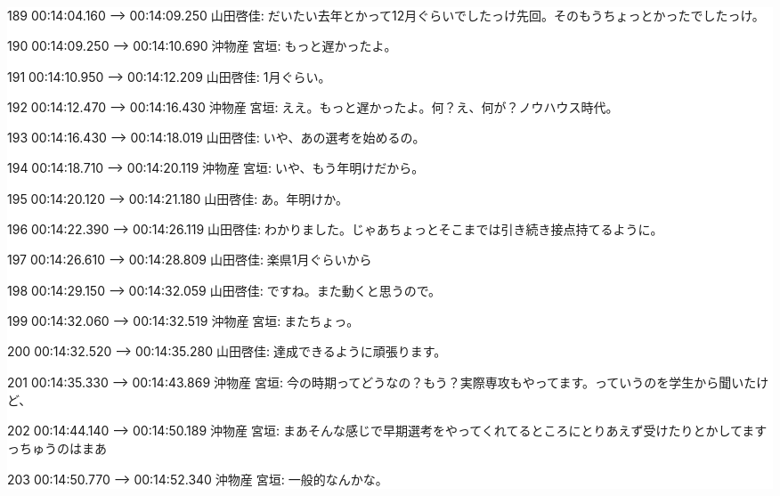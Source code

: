 189
00:14:04.160 --> 00:14:09.250
山田啓佳: だいたい去年とかって12月ぐらいでしたっけ先回。そのもうちょっとかったでしたっけ。

190
00:14:09.250 --> 00:14:10.690
沖物産 宮垣: もっと遅かったよ。

191
00:14:10.950 --> 00:14:12.209
山田啓佳: 1月ぐらい。

192
00:14:12.470 --> 00:14:16.430
沖物産 宮垣: ええ。もっと遅かったよ。何？え、何が？ノウハウス時代。

193
00:14:16.430 --> 00:14:18.019
山田啓佳: いや、あの選考を始めるの。

194
00:14:18.710 --> 00:14:20.119
沖物産 宮垣: いや、もう年明けだから。

195
00:14:20.120 --> 00:14:21.180
山田啓佳: あ。年明けか。

196
00:14:22.390 --> 00:14:26.119
山田啓佳: わかりました。じゃあちょっとそこまでは引き続き接点持てるように。

197
00:14:26.610 --> 00:14:28.809
山田啓佳: 楽県1月ぐらいから

198
00:14:29.150 --> 00:14:32.059
山田啓佳: ですね。また動くと思うので。

199
00:14:32.060 --> 00:14:32.519
沖物産 宮垣: またちょっ。

200
00:14:32.520 --> 00:14:35.280
山田啓佳: 達成できるように頑張ります。

201
00:14:35.330 --> 00:14:43.869
沖物産 宮垣: 今の時期ってどうなの？もう？実際専攻もやってます。っていうのを学生から聞いたけど、

202
00:14:44.140 --> 00:14:50.189
沖物産 宮垣: まあそんな感じで早期選考をやってくれてるところにとりあえず受けたりとかしてますっちゅうのはまあ

203
00:14:50.770 --> 00:14:52.340
沖物産 宮垣: 一般的なんかな。
